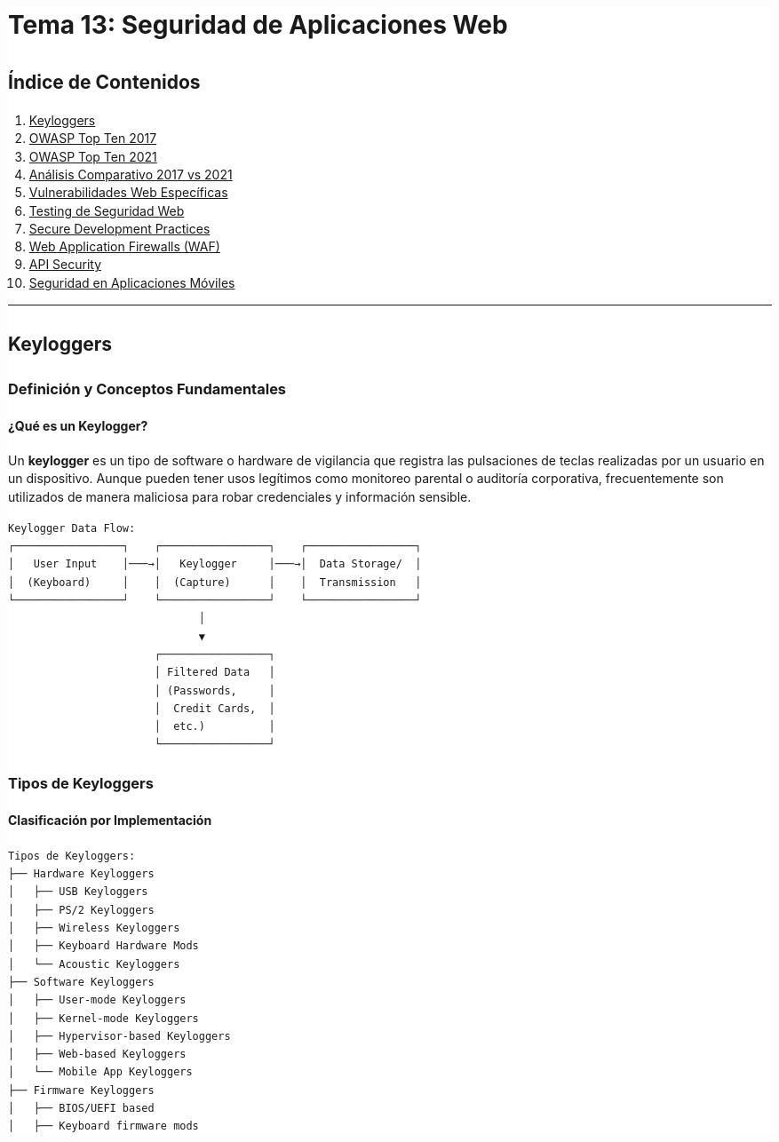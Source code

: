 # Tema 13: Seguridad de Aplicaciones Web

## Índice de Contenidos
1. [Keyloggers](#keyloggers)
2. [OWASP Top Ten 2017](#owasp-top-ten-2017)
3. [OWASP Top Ten 2021](#owasp-top-ten-2021)
4. [Análisis Comparativo 2017 vs 2021](#análisis-comparativo-2017-vs-2021)
5. [Vulnerabilidades Web Específicas](#vulnerabilidades-web-específicas)
6. [Testing de Seguridad Web](#testing-de-seguridad-web)
7. [Secure Development Practices](#secure-development-practices)
8. [Web Application Firewalls (WAF)](#web-application-firewalls-waf)
9. [API Security](#api-security)
10. [Seguridad en Aplicaciones Móviles](#seguridad-en-aplicaciones-móviles)

---

## Keyloggers

### Definición y Conceptos Fundamentales

#### ¿Qué es un Keylogger?
Un **keylogger** es un tipo de software o hardware de vigilancia que registra las pulsaciones de teclas realizadas por un usuario en un dispositivo. Aunque pueden tener usos legítimos como monitoreo parental o auditoría corporativa, frecuentemente son utilizados de manera maliciosa para robar credenciales y información sensible.

```
Keylogger Data Flow:
┌─────────────────┐    ┌─────────────────┐    ┌─────────────────┐
│   User Input    │───→│   Keylogger     │───→│  Data Storage/  │
│  (Keyboard)     │    │  (Capture)      │    │  Transmission   │
└─────────────────┘    └─────────────────┘    └─────────────────┘
                              │
                              ▼
                       ┌─────────────────┐
                       │ Filtered Data   │
                       │ (Passwords,     │
                       │  Credit Cards,  │
                       │  etc.)          │
                       └─────────────────┘
```

### Tipos de Keyloggers

#### Clasificación por Implementación
```
Tipos de Keyloggers:
├── Hardware Keyloggers
│   ├── USB Keyloggers
│   ├── PS/2 Keyloggers
│   ├── Wireless Keyloggers
│   ├── Keyboard Hardware Mods
│   └── Acoustic Keyloggers
├── Software Keyloggers
│   ├── User-mode Keyloggers
│   ├── Kernel-mode Keyloggers
│   ├── Hypervisor-based Keyloggers
│   ├── Web-based Keyloggers
│   └── Mobile App Keyloggers
├── Firmware Keyloggers
│   ├── BIOS/UEFI based
│   ├── Keyboard firmware mods
```